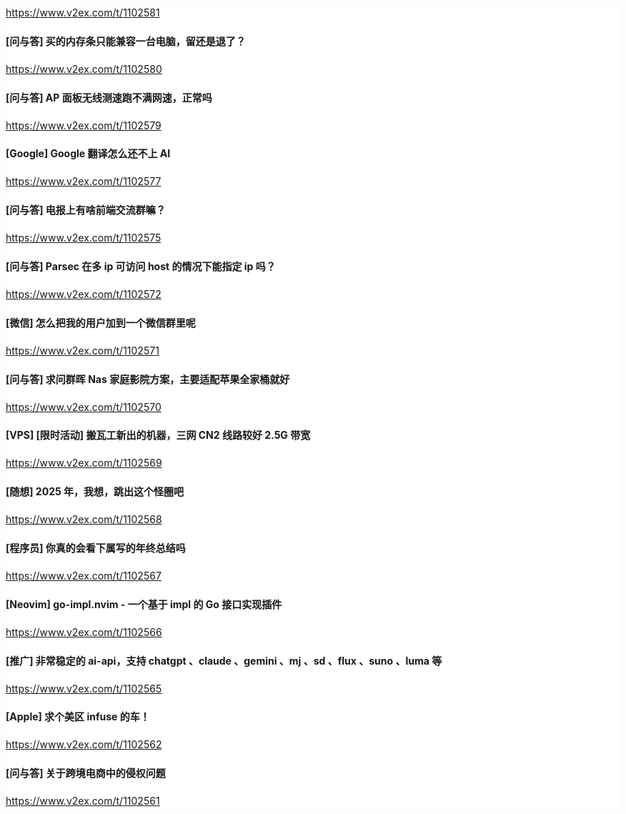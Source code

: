 <span style="color: blue!80!green"><https://www.v2ex.com/t/1102581></span>

#### \[问与答\] 买的内存条只能兼容一台电脑，留还是退了？

<span style="color: blue!80!green"><https://www.v2ex.com/t/1102580></span>

#### \[问与答\] AP 面板无线测速跑不满网速，正常吗

<span style="color: blue!80!green"><https://www.v2ex.com/t/1102579></span>

#### \[Google\] Google 翻译怎么还不上 AI

<span style="color: blue!80!green"><https://www.v2ex.com/t/1102577></span>

#### \[问与答\] 电报上有啥前端交流群嘛？

<span style="color: blue!80!green"><https://www.v2ex.com/t/1102575></span>

#### \[问与答\] Parsec 在多 ip 可访问 host 的情况下能指定 ip 吗？

<span style="color: blue!80!green"><https://www.v2ex.com/t/1102572></span>

#### \[微信\] 怎么把我的用户加到一个微信群里呢

<span style="color: blue!80!green"><https://www.v2ex.com/t/1102571></span>

#### \[问与答\] 求问群晖 Nas 家庭影院方案，主要适配苹果全家桶就好

<span style="color: blue!80!green"><https://www.v2ex.com/t/1102570></span>

#### \[VPS\] \[限时活动\] 搬瓦工新出的机器，三网 CN2 线路较好 2.5G 带宽

<span style="color: blue!80!green"><https://www.v2ex.com/t/1102569></span>

#### \[随想\] 2025 年，我想，跳出这个怪圈吧

<span style="color: blue!80!green"><https://www.v2ex.com/t/1102568></span>

#### \[程序员\] 你真的会看下属写的年终总结吗

<span style="color: blue!80!green"><https://www.v2ex.com/t/1102567></span>

#### \[Neovim\] go-impl.nvim - 一个基于 impl 的 Go 接口实现插件

<span style="color: blue!80!green"><https://www.v2ex.com/t/1102566></span>

#### \[推广\] 非常稳定的 ai-api，支持 chatgpt 、claude 、gemini 、mj 、sd 、flux 、suno 、luma 等

<span style="color: blue!80!green"><https://www.v2ex.com/t/1102565></span>

#### \[Apple\] 求个美区 infuse 的车！

<span style="color: blue!80!green"><https://www.v2ex.com/t/1102562></span>

#### \[问与答\] 关于跨境电商中的侵权问题

<span style="color: blue!80!green"><https://www.v2ex.com/t/1102561></span>
